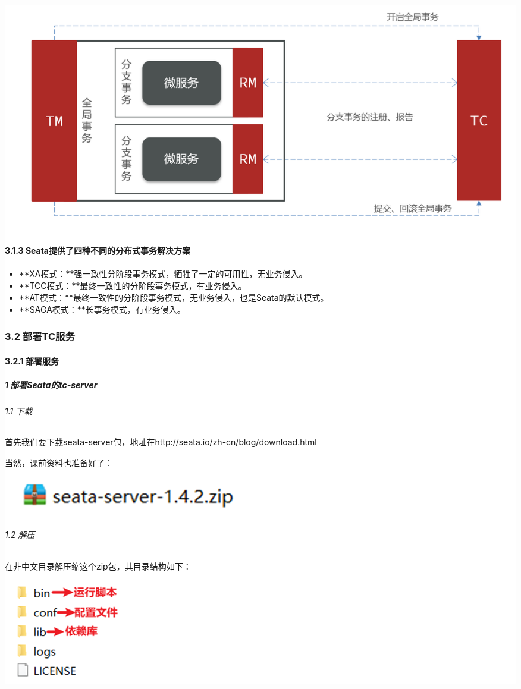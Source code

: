 ![image-20230322175114774](./assets/202303221751879.png)

#### 3.1.3 Seata提供了四种不同的分布式事务解决方案

- **XA模式：**强一致性分阶段事务模式，牺牲了一定的可用性，无业务侵入。
- **TCC模式：**最终一致性的分阶段事务模式，有业务侵入。
- **AT模式：**最终一致性的分阶段事务模式，无业务侵入，也是Seata的默认模式。
- **SAGA模式：**长事务模式，有业务侵入。

### 3.2 部署TC服务

#### 3.2.1 部署服务

##### 1 部署Seata的tc-server

###### 1.1 下载

首先我们要下载seata-server包，地址在[http](http://seata.io/zh-cn/blog/download.html)[://seata.io/zh-cn/blog/download](http://seata.io/zh-cn/blog/download.html)[.](http://seata.io/zh-cn/blog/download.html)[html](http://seata.io/zh-cn/blog/download.html) 

当然，课前资料也准备好了：

![image-20210622202357640](./assets/202303221756027.png)



###### 1.2 解压

在非中文目录解压缩这个zip包，其目录结构如下：

![image-20210622202515014](./assets/202303221757020.png)
